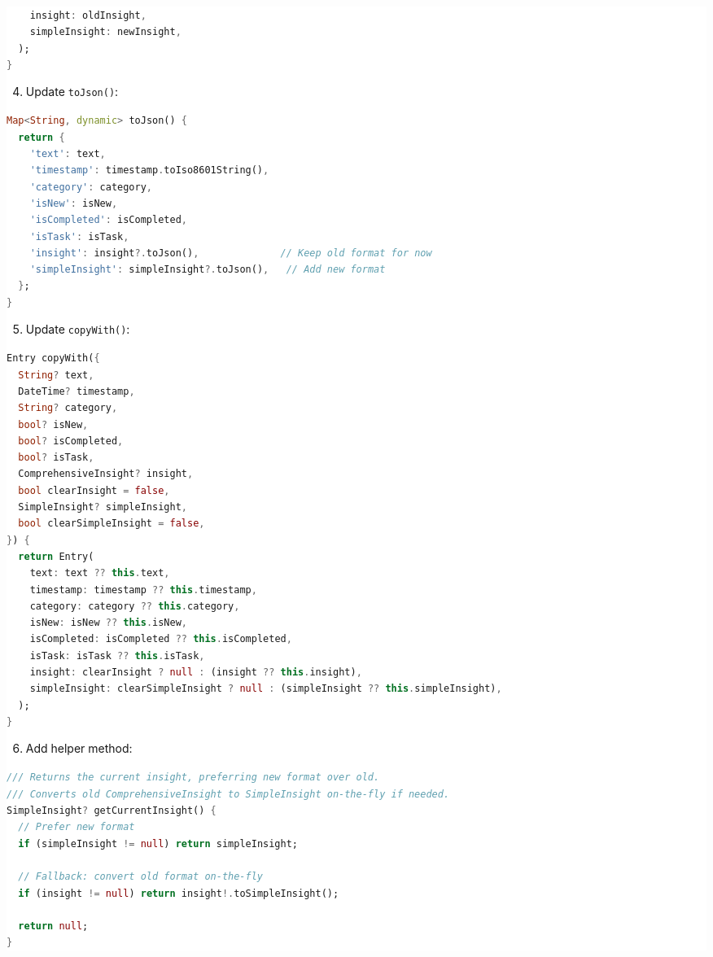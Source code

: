 ```dart
    insight: oldInsight,
    simpleInsight: newInsight,
  );
}
```

4. Update `toJson()`:
```dart
Map<String, dynamic> toJson() {
  return {
    'text': text,
    'timestamp': timestamp.toIso8601String(),
    'category': category,
    'isNew': isNew,
    'isCompleted': isCompleted,
    'isTask': isTask,
    'insight': insight?.toJson(),              // Keep old format for now
    'simpleInsight': simpleInsight?.toJson(),   // Add new format
  };
}
```

5. Update `copyWith()`:
```dart
Entry copyWith({
  String? text,
  DateTime? timestamp,
  String? category,
  bool? isNew,
  bool? isCompleted,
  bool? isTask,
  ComprehensiveInsight? insight,
  bool clearInsight = false,
  SimpleInsight? simpleInsight,
  bool clearSimpleInsight = false,
}) {
  return Entry(
    text: text ?? this.text,
    timestamp: timestamp ?? this.timestamp,
    category: category ?? this.category,
    isNew: isNew ?? this.isNew,
    isCompleted: isCompleted ?? this.isCompleted,
    isTask: isTask ?? this.isTask,
    insight: clearInsight ? null : (insight ?? this.insight),
    simpleInsight: clearSimpleInsight ? null : (simpleInsight ?? this.simpleInsight),
  );
}
```

6. Add helper method:
```dart
/// Returns the current insight, preferring new format over old.
/// Converts old ComprehensiveInsight to SimpleInsight on-the-fly if needed.
SimpleInsight? getCurrentInsight() {
  // Prefer new format
  if (simpleInsight != null) return simpleInsight;

  // Fallback: convert old format on-the-fly
  if (insight != null) return insight!.toSimpleInsight();

  return null;
}
```

